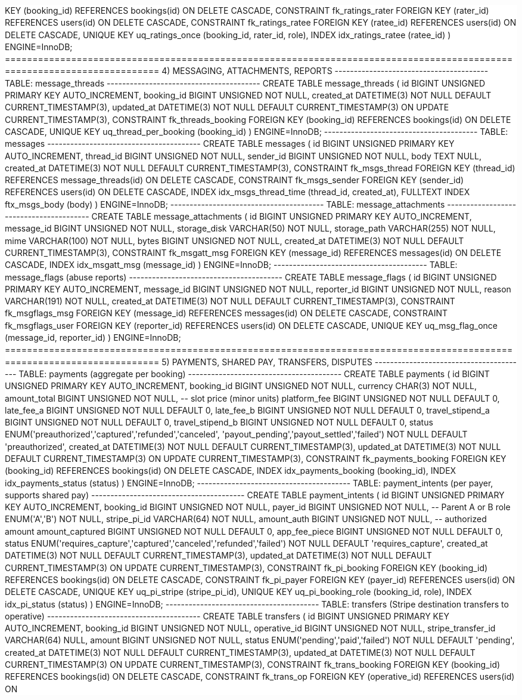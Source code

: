KEY (booking_id) REFERENCES bookings(id) ON DELETE CASCADE, CONSTRAINT fk_ratings_rater FOREIGN KEY (rater_id) REFERENCES users(id) ON DELETE CASCADE, CONSTRAINT fk_ratings_ratee FOREIGN KEY (ratee_id) REFERENCES users(id) ON DELETE CASCADE, UNIQUE KEY uq_ratings_once (booking_id, rater_id, role), INDEX idx_ratings_ratee (ratee_id) ) ENGINE=InnoDB; ======================================================================================================================== 4) MESSAGING, ATTACHMENTS, REPORTS ---------------------------------------- TABLE: message_threads ---------------------------------------- CREATE TABLE message_threads ( id BIGINT UNSIGNED PRIMARY KEY AUTO_INCREMENT, booking_id BIGINT UNSIGNED NOT NULL, created_at DATETIME(3) NOT NULL DEFAULT CURRENT_TIMESTAMP(3), updated_at DATETIME(3) NOT NULL DEFAULT CURRENT_TIMESTAMP(3) ON UPDATE CURRENT_TIMESTAMP(3), CONSTRAINT fk_threads_booking FOREIGN KEY (booking_id) REFERENCES bookings(id) ON DELETE CASCADE, UNIQUE KEY uq_thread_per_booking (booking_id) ) ENGINE=InnoDB; ---------------------------------------- TABLE: messages ---------------------------------------- CREATE TABLE messages ( id BIGINT UNSIGNED PRIMARY KEY AUTO_INCREMENT, thread_id BIGINT UNSIGNED NOT NULL, sender_id BIGINT UNSIGNED NOT NULL, body TEXT NULL, created_at DATETIME(3) NOT NULL DEFAULT CURRENT_TIMESTAMP(3), CONSTRAINT fk_msgs_thread FOREIGN KEY (thread_id) REFERENCES message_threads(id) ON DELETE CASCADE, CONSTRAINT fk_msgs_sender FOREIGN KEY (sender_id) REFERENCES users(id) ON DELETE CASCADE, INDEX idx_msgs_thread_time (thread_id, created_at), FULLTEXT INDEX ftx_msgs_body (body) ) ENGINE=InnoDB; ---------------------------------------- TABLE: message_attachments ---------------------------------------- CREATE TABLE message_attachments ( id BIGINT UNSIGNED PRIMARY KEY AUTO_INCREMENT, message_id BIGINT UNSIGNED NOT NULL, storage_disk VARCHAR(50) NOT NULL, storage_path VARCHAR(255) NOT NULL, mime VARCHAR(100) NOT NULL, bytes BIGINT UNSIGNED NOT NULL, created_at DATETIME(3) NOT NULL DEFAULT CURRENT_TIMESTAMP(3), CONSTRAINT fk_msgatt_msg FOREIGN KEY (message_id) REFERENCES messages(id) ON DELETE CASCADE, INDEX idx_msgatt_msg (message_id) ) ENGINE=InnoDB; ---------------------------------------- TABLE: message_flags (abuse reports) ---------------------------------------- CREATE TABLE message_flags ( id BIGINT UNSIGNED PRIMARY KEY AUTO_INCREMENT, message_id BIGINT UNSIGNED NOT NULL, reporter_id BIGINT UNSIGNED NOT NULL, reason VARCHAR(191) NOT NULL, created_at DATETIME(3) NOT NULL DEFAULT CURRENT_TIMESTAMP(3), CONSTRAINT fk_msgflags_msg FOREIGN KEY (message_id) REFERENCES messages(id) ON DELETE CASCADE, CONSTRAINT fk_msgflags_user FOREIGN KEY (reporter_id) REFERENCES users(id) ON DELETE CASCADE, UNIQUE KEY uq_msg_flag_once (message_id, reporter_id) ) ENGINE=InnoDB; ======================================================================================================================== 5) PAYMENTS, SHARED PAY, TRANSFERS, DISPUTES ---------------------------------------- TABLE: payments (aggregate per booking) ---------------------------------------- CREATE TABLE payments ( id BIGINT UNSIGNED PRIMARY KEY AUTO_INCREMENT, booking_id BIGINT UNSIGNED NOT NULL, currency CHAR(3) NOT NULL, amount_total BIGINT UNSIGNED NOT NULL, -- slot price (minor units) platform_fee BIGINT UNSIGNED NOT NULL DEFAULT 0, late_fee_a BIGINT UNSIGNED NOT NULL DEFAULT 0, late_fee_b BIGINT UNSIGNED NOT NULL DEFAULT 0, travel_stipend_a BIGINT UNSIGNED NOT NULL DEFAULT 0, travel_stipend_b BIGINT UNSIGNED NOT NULL DEFAULT 0, status ENUM('preauthorized','captured','refunded','canceled', 'payout_pending','payout_settled','failed') NOT NULL DEFAULT 'preauthorized', created_at DATETIME(3) NOT NULL DEFAULT CURRENT_TIMESTAMP(3), updated_at DATETIME(3) NOT NULL DEFAULT CURRENT_TIMESTAMP(3) ON UPDATE CURRENT_TIMESTAMP(3), CONSTRAINT fk_payments_booking FOREIGN KEY (booking_id) REFERENCES bookings(id) ON DELETE CASCADE, INDEX idx_payments_booking (booking_id), INDEX idx_payments_status (status) ) ENGINE=InnoDB; ---------------------------------------- TABLE: payment_intents (per payer, supports shared pay) ---------------------------------------- CREATE TABLE payment_intents ( id BIGINT UNSIGNED PRIMARY KEY AUTO_INCREMENT, booking_id BIGINT UNSIGNED NOT NULL, payer_id BIGINT UNSIGNED NOT NULL, -- Parent A or B role ENUM('A','B') NOT NULL, stripe_pi_id VARCHAR(64) NOT NULL, amount_auth BIGINT UNSIGNED NOT NULL, -- authorized amount amount_captured BIGINT UNSIGNED NOT NULL DEFAULT 0, app_fee_piece BIGINT UNSIGNED NOT NULL DEFAULT 0, status ENUM('requires_capture','captured','canceled','refunded','failed') NOT NULL DEFAULT 'requires_capture', created_at DATETIME(3) NOT NULL DEFAULT CURRENT_TIMESTAMP(3), updated_at DATETIME(3) NOT NULL DEFAULT CURRENT_TIMESTAMP(3) ON UPDATE CURRENT_TIMESTAMP(3), CONSTRAINT fk_pi_booking FOREIGN KEY (booking_id) REFERENCES bookings(id) ON DELETE CASCADE, CONSTRAINT fk_pi_payer FOREIGN KEY (payer_id) REFERENCES users(id) ON DELETE CASCADE, UNIQUE KEY uq_pi_stripe (stripe_pi_id), UNIQUE KEY uq_pi_booking_role (booking_id, role), INDEX idx_pi_status (status) ) ENGINE=InnoDB; ---------------------------------------- TABLE: transfers (Stripe destination transfers to operative) ---------------------------------------- CREATE TABLE transfers ( id BIGINT UNSIGNED PRIMARY KEY AUTO_INCREMENT, booking_id BIGINT UNSIGNED NOT NULL, operative_id BIGINT UNSIGNED NOT NULL, stripe_transfer_id VARCHAR(64) NULL, amount BIGINT UNSIGNED NOT NULL, status ENUM('pending','paid','failed') NOT NULL DEFAULT 'pending', created_at DATETIME(3) NOT NULL DEFAULT CURRENT_TIMESTAMP(3), updated_at DATETIME(3) NOT NULL DEFAULT CURRENT_TIMESTAMP(3) ON UPDATE CURRENT_TIMESTAMP(3), CONSTRAINT fk_trans_booking FOREIGN KEY (booking_id) REFERENCES bookings(id) ON DELETE CASCADE, CONSTRAINT fk_trans_op FOREIGN KEY (operative_id) REFERENCES users(id) ON